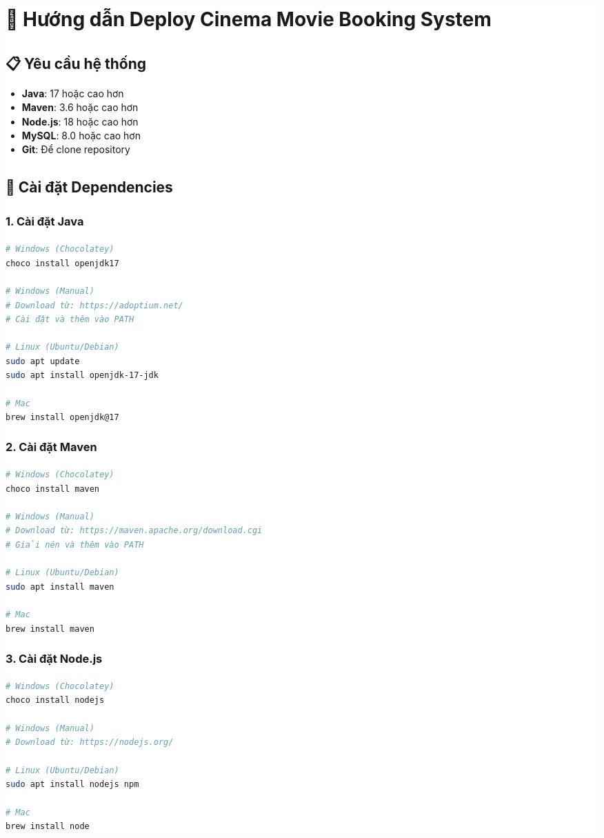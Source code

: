 # 🚀 Hướng dẫn Deploy Cinema Movie Booking System

## 📋 Yêu cầu hệ thống

- **Java**: 17 hoặc cao hơn
- **Maven**: 3.6 hoặc cao hơn
- **Node.js**: 18 hoặc cao hơn
- **MySQL**: 8.0 hoặc cao hơn
- **Git**: Để clone repository

## 🔧 Cài đặt Dependencies

### 1. Cài đặt Java
```bash
# Windows (Chocolatey)
choco install openjdk17

# Windows (Manual)
# Download từ: https://adoptium.net/
# Cài đặt và thêm vào PATH

# Linux (Ubuntu/Debian)
sudo apt update
sudo apt install openjdk-17-jdk

# Mac
brew install openjdk@17
```

### 2. Cài đặt Maven
```bash
# Windows (Chocolatey)
choco install maven

# Windows (Manual)
# Download từ: https://maven.apache.org/download.cgi
# Giải nén và thêm vào PATH

# Linux (Ubuntu/Debian)
sudo apt install maven

# Mac
brew install maven
```

### 3. Cài đặt Node.js
```bash
# Windows (Chocolatey)
choco install nodejs

# Windows (Manual)
# Download từ: https://nodejs.org/

# Linux (Ubuntu/Debian)
sudo apt install nodejs npm

# Mac
brew install node
```
